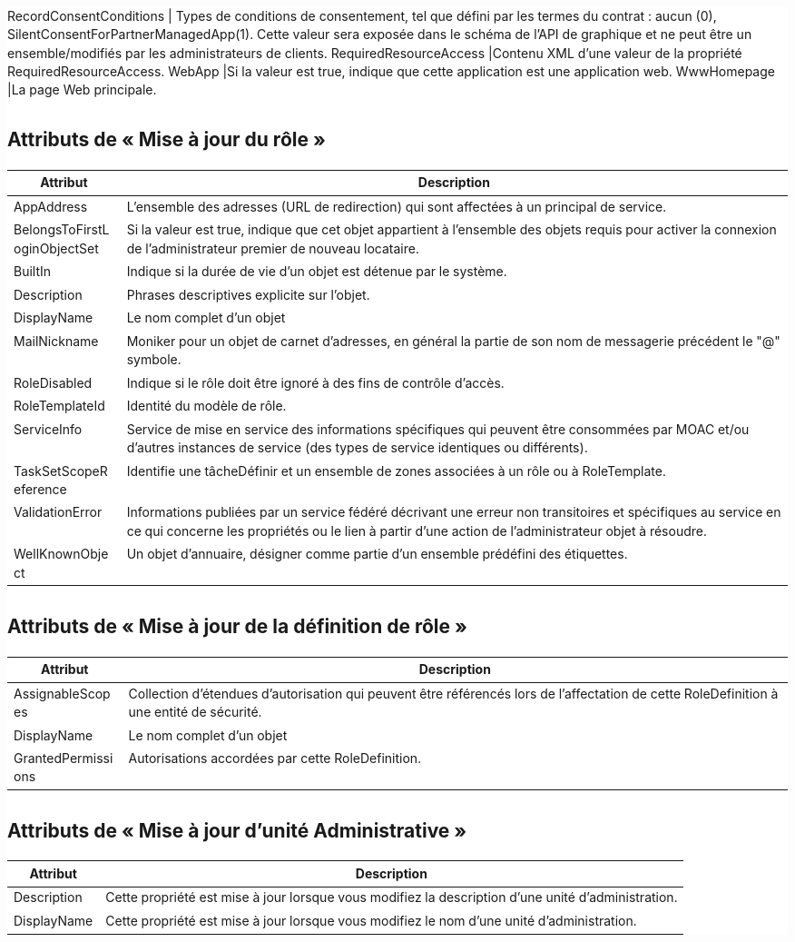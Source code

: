 RecordConsentConditions | Types de conditions de consentement, tel que défini par les termes du contrat : aucun (0), SilentConsentForPartnerManagedApp(1). Cette valeur sera exposée dans le schéma de l’API de graphique et ne peut être un ensemble/modifiés par les administrateurs de clients.
RequiredResourceAccess |Contenu XML d’une valeur de la propriété RequiredResourceAccess.
WebApp |Si la valeur est true, indique que cette application est une application web.
WwwHomepage |La page Web principale.

## <a name="update-role-attributes"></a>Attributs de « Mise à jour du rôle »
Attribut                           | Description
-------------------------------     | -------------------------------------------------------------------------------------------------------------------------------------------------------
AppAddress |L’ensemble des adresses (URL de redirection) qui sont affectées à un principal de service.
BelongsToFirstLoginObjectSet |Si la valeur est true, indique que cet objet appartient à l’ensemble des objets requis pour activer la connexion de l’administrateur premier de nouveau locataire.
BuiltIn |Indique si la durée de vie d’un objet est détenue par le système.
Description | Phrases descriptives explicite sur l’objet.  
DisplayName |Le nom complet d’un objet
MailNickname | Moniker pour un objet de carnet d’adresses, en général la partie de son nom de messagerie précédent le "@" symbole.
RoleDisabled |Indique si le rôle doit être ignoré à des fins de contrôle d’accès.
RoleTemplateId | Identité du modèle de rôle.
ServiceInfo |Service de mise en service des informations spécifiques qui peuvent être consommées par MOAC et/ou d’autres instances de service (des types de service identiques ou différents).
TaskSetScopeReference |Identifie une tâcheDéfinir et un ensemble de zones associées à un rôle ou à RoleTemplate.
ValidationError |Informations publiées par un service fédéré décrivant une erreur non transitoires et spécifiques au service en ce qui concerne les propriétés ou le lien à partir d’une action de l’administrateur objet à résoudre.
WellKnownObject |Un objet d’annuaire, désigner comme partie d’un ensemble prédéfini des étiquettes.

## <a name="update-role-definition-attributes"></a>Attributs de « Mise à jour de la définition de rôle »
Attribut                           | Description
-------------------------------     | -------------------------------------------------------------------------------------------------------------------------------------------------------
AssignableScopes    |Collection d’étendues d’autorisation qui peuvent être référencés lors de l’affectation de cette RoleDefinition à une entité de sécurité.
DisplayName     |Le nom complet d’un objet
GrantedPermissions  |Autorisations accordées par cette RoleDefinition.


## <a name="update-administrative-unit-attributes"></a>Attributs de « Mise à jour d’unité Administrative »
Attribut                           | Description
-------------------------------     | -------------------------------------------------------------------------------------------------------------------------------------------------------
Description |   Cette propriété est mise à jour lorsque vous modifiez la description d’une unité d’administration.
DisplayName |   Cette propriété est mise à jour lorsque vous modifiez le nom d’une unité d’administration.

